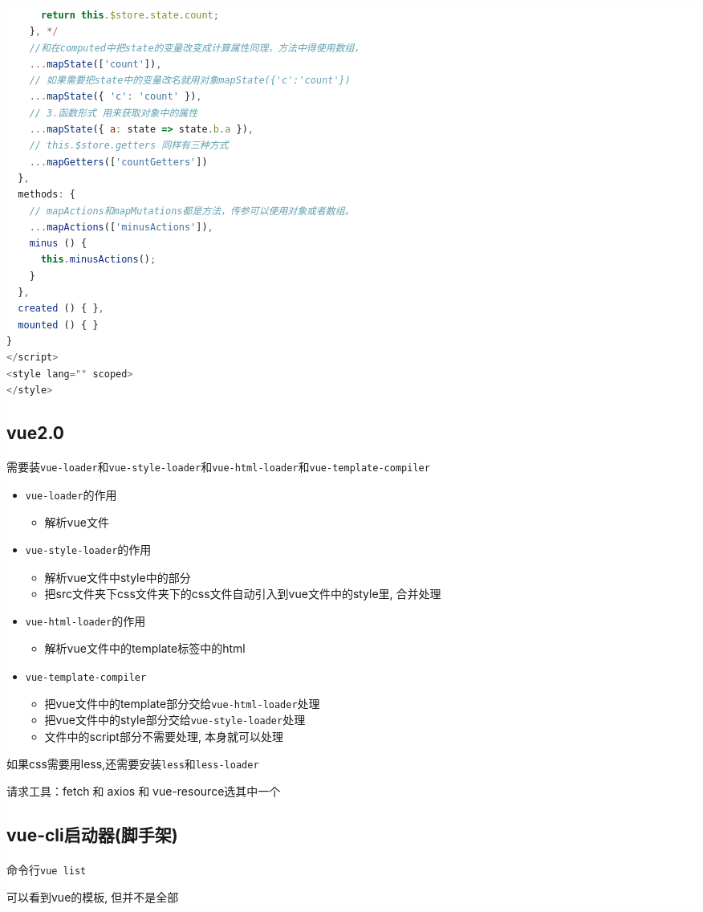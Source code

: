 ```javascript
      return this.$store.state.count;
    }, */
    //和在computed中把state的变量改变成计算属性同理，方法中得使用数组，
    ...mapState(['count']),
    // 如果需要把state中的变量改名就用对象mapState({'c':'count'})
    ...mapState({ 'c': 'count' }),
    // 3.函数形式 用来获取对象中的属性
    ...mapState({ a: state => state.b.a }),
    // this.$store.getters 同样有三种方式
    ...mapGetters(['countGetters'])
  },
  methods: {
    // mapActions和mapMutations都是方法，传参可以使用对象或者数组。
    ...mapActions(['minusActions']),
    minus () {
      this.minusActions();
    }
  },
  created () { },
  mounted () { }
}
</script>
<style lang="" scoped>
</style>
```

## vue2.0

需要装`vue-loader`和`vue-style-loader`和`vue-html-loader`和`vue-template-compiler`

- `vue-loader`的作用
  - 解析vue文件

- `vue-style-loader`的作用
  - 解析vue文件中style中的部分
  - 把src文件夹下css文件夹下的css文件自动引入到vue文件中的style里, 合并处理

- `vue-html-loader`的作用
  - 解析vue文件中的template标签中的html
- `vue-template-compiler`
  - 把vue文件中的template部分交给`vue-html-loader`处理
  - 把vue文件中的style部分交给`vue-style-loader`处理
  - 文件中的script部分不需要处理, 本身就可以处理

如果css需要用less,还需要安装`less`和`less-loader`

请求工具：fetch 和 axios 和 vue-resource选其中一个

## vue-cli启动器(脚手架)

命令行`vue list`

可以看到vue的模板, 但并不是全部
